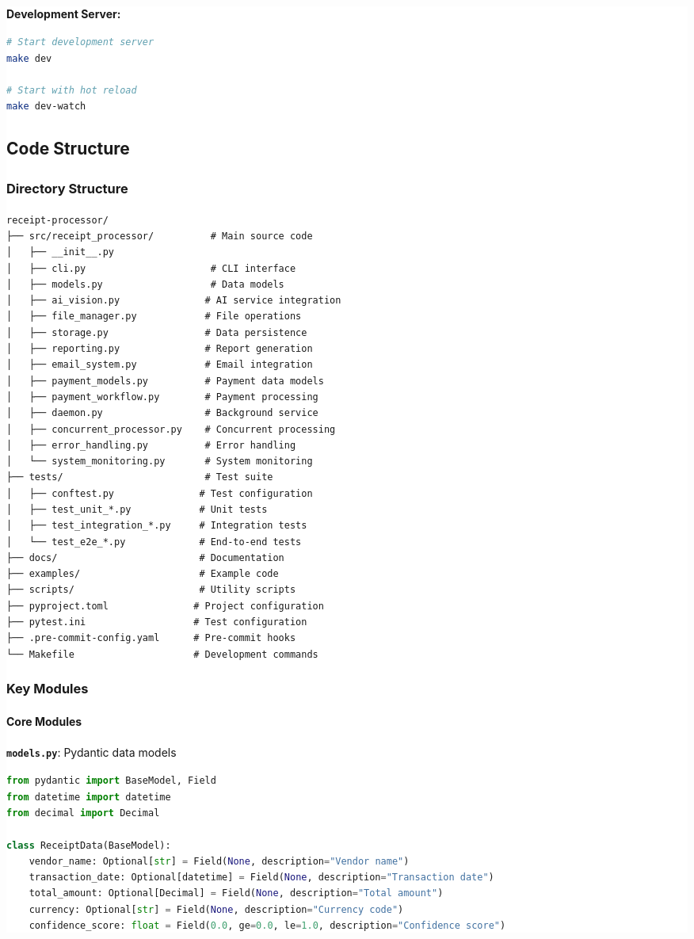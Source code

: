 **Development Server:**
```bash
# Start development server
make dev

# Start with hot reload
make dev-watch
```

## Code Structure

### Directory Structure

```
receipt-processor/
├── src/receipt_processor/          # Main source code
│   ├── __init__.py
│   ├── cli.py                      # CLI interface
│   ├── models.py                   # Data models
│   ├── ai_vision.py               # AI service integration
│   ├── file_manager.py            # File operations
│   ├── storage.py                 # Data persistence
│   ├── reporting.py               # Report generation
│   ├── email_system.py            # Email integration
│   ├── payment_models.py          # Payment data models
│   ├── payment_workflow.py        # Payment processing
│   ├── daemon.py                  # Background service
│   ├── concurrent_processor.py    # Concurrent processing
│   ├── error_handling.py          # Error handling
│   └── system_monitoring.py       # System monitoring
├── tests/                         # Test suite
│   ├── conftest.py               # Test configuration
│   ├── test_unit_*.py            # Unit tests
│   ├── test_integration_*.py     # Integration tests
│   └── test_e2e_*.py             # End-to-end tests
├── docs/                         # Documentation
├── examples/                     # Example code
├── scripts/                      # Utility scripts
├── pyproject.toml               # Project configuration
├── pytest.ini                   # Test configuration
├── .pre-commit-config.yaml      # Pre-commit hooks
└── Makefile                     # Development commands
```

### Key Modules

#### Core Modules

**`models.py`**: Pydantic data models
```python
from pydantic import BaseModel, Field
from datetime import datetime
from decimal import Decimal

class ReceiptData(BaseModel):
    vendor_name: Optional[str] = Field(None, description="Vendor name")
    transaction_date: Optional[datetime] = Field(None, description="Transaction date")
    total_amount: Optional[Decimal] = Field(None, description="Total amount")
    currency: Optional[str] = Field(None, description="Currency code")
    confidence_score: float = Field(0.0, ge=0.0, le=1.0, description="Confidence score")
```
